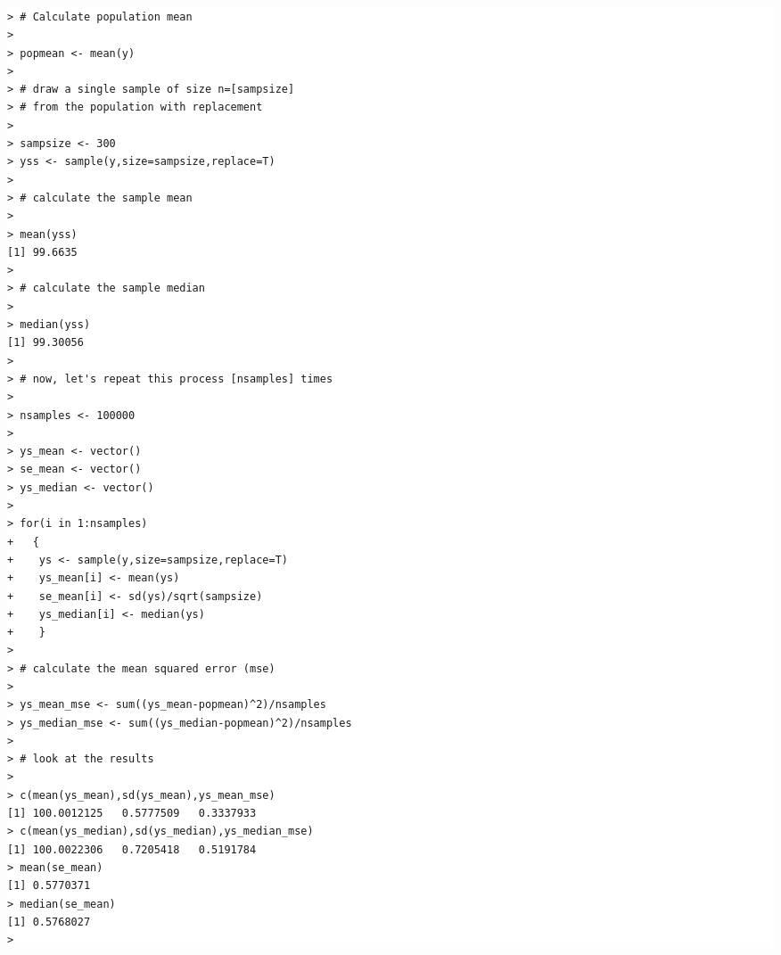 ```Rout
> # Calculate population mean
> 
> popmean <- mean(y)
> 
> # draw a single sample of size n=[sampsize] 
> # from the population with replacement
> 
> sampsize <- 300
> yss <- sample(y,size=sampsize,replace=T)
> 
> # calculate the sample mean 
> 
> mean(yss)
[1] 99.6635
> 
> # calculate the sample median 
> 
> median(yss)
[1] 99.30056
> 
> # now, let's repeat this process [nsamples] times
> 
> nsamples <- 100000
> 
> ys_mean <- vector()
> se_mean <- vector()
> ys_median <- vector()
> 
> for(i in 1:nsamples)
+   {
+    ys <- sample(y,size=sampsize,replace=T)
+    ys_mean[i] <- mean(ys)
+    se_mean[i] <- sd(ys)/sqrt(sampsize)
+    ys_median[i] <- median(ys)
+    }
> 
> # calculate the mean squared error (mse)
> 
> ys_mean_mse <- sum((ys_mean-popmean)^2)/nsamples
> ys_median_mse <- sum((ys_median-popmean)^2)/nsamples
> 
> # look at the results
> 
> c(mean(ys_mean),sd(ys_mean),ys_mean_mse)
[1] 100.0012125   0.5777509   0.3337933
> c(mean(ys_median),sd(ys_median),ys_median_mse)
[1] 100.0022306   0.7205418   0.5191784
> mean(se_mean)
[1] 0.5770371
> median(se_mean)
[1] 0.5768027
>
```
